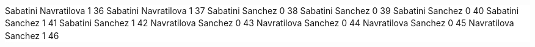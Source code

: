    <td style="text-align:left;"> Sabatini </td>
   <td style="text-align:left;"> Navratilova </td>
   <td style="text-align:right;"> 1 </td>
   <td style="text-align:right;"> 36 </td>
  </tr>
  <tr>
   <td style="text-align:left;"> Sabatini </td>
   <td style="text-align:left;"> Navratilova </td>
   <td style="text-align:right;"> 1 </td>
   <td style="text-align:right;"> 37 </td>
  </tr>
  <tr>
   <td style="text-align:left;"> Sabatini </td>
   <td style="text-align:left;"> Sanchez </td>
   <td style="text-align:right;"> 0 </td>
   <td style="text-align:right;"> 38 </td>
  </tr>
  <tr>
   <td style="text-align:left;"> Sabatini </td>
   <td style="text-align:left;"> Sanchez </td>
   <td style="text-align:right;"> 0 </td>
   <td style="text-align:right;"> 39 </td>
  </tr>
  <tr>
   <td style="text-align:left;"> Sabatini </td>
   <td style="text-align:left;"> Sanchez </td>
   <td style="text-align:right;"> 0 </td>
   <td style="text-align:right;"> 40 </td>
  </tr>
  <tr>
   <td style="text-align:left;"> Sabatini </td>
   <td style="text-align:left;"> Sanchez </td>
   <td style="text-align:right;"> 1 </td>
   <td style="text-align:right;"> 41 </td>
  </tr>
  <tr>
   <td style="text-align:left;"> Sabatini </td>
   <td style="text-align:left;"> Sanchez </td>
   <td style="text-align:right;"> 1 </td>
   <td style="text-align:right;"> 42 </td>
  </tr>
  <tr>
   <td style="text-align:left;"> Navratilova </td>
   <td style="text-align:left;"> Sanchez </td>
   <td style="text-align:right;"> 0 </td>
   <td style="text-align:right;"> 43 </td>
  </tr>
  <tr>
   <td style="text-align:left;"> Navratilova </td>
   <td style="text-align:left;"> Sanchez </td>
   <td style="text-align:right;"> 0 </td>
   <td style="text-align:right;"> 44 </td>
  </tr>
  <tr>
   <td style="text-align:left;"> Navratilova </td>
   <td style="text-align:left;"> Sanchez </td>
   <td style="text-align:right;"> 0 </td>
   <td style="text-align:right;"> 45 </td>
  </tr>
  <tr>
   <td style="text-align:left;"> Navratilova </td>
   <td style="text-align:left;"> Sanchez </td>
   <td style="text-align:right;"> 1 </td>
   <td style="text-align:right;"> 46 </td>